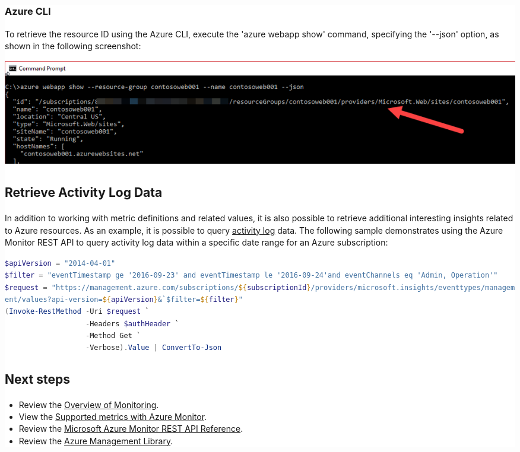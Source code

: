 ### Azure CLI
To retrieve the resource ID using the Azure CLI, execute the 'azure webapp show' command, specifying the '--json' option, as shown in the following screenshot:

![Alt "Resource ID obtained via PowerShell"](./media\monitoring-rest-api-walkthrough\resourceid_azurecli.png)

## Retrieve Activity Log Data
In addition to working with metric definitions and related values, it is also possible to retrieve additional interesting insights related to Azure resources. As an example, it is possible to query [activity log](https://msdn.microsoft.com/library/azure/dn931934.aspx) data. The following sample demonstrates using the Azure Monitor REST API to query activity log data within a specific date range for an Azure subscription: 

```PowerShell
$apiVersion = "2014-04-01"
$filter = "eventTimestamp ge '2016-09-23' and eventTimestamp le '2016-09-24'and eventChannels eq 'Admin, Operation'"
$request = "https://management.azure.com/subscriptions/${subscriptionId}/providers/microsoft.insights/eventtypes/management/values?api-version=${apiVersion}&`$filter=${filter}"
(Invoke-RestMethod -Uri $request `
                   -Headers $authHeader `
                   -Method Get `
                   -Verbose).Value | ConvertTo-Json
```

## Next steps
* Review the [Overview of Monitoring](monitoring-overview.md).
* View the [Supported metrics with Azure Monitor](monitoring-supported-metrics.md).
* Review the [Microsoft Azure Monitor REST API Reference](https://msdn.microsoft.com/library/azure/dn931943.aspx).
* Review the [Azure Management Library](https://msdn.microsoft.com/library/azure/mt417623.aspx).
